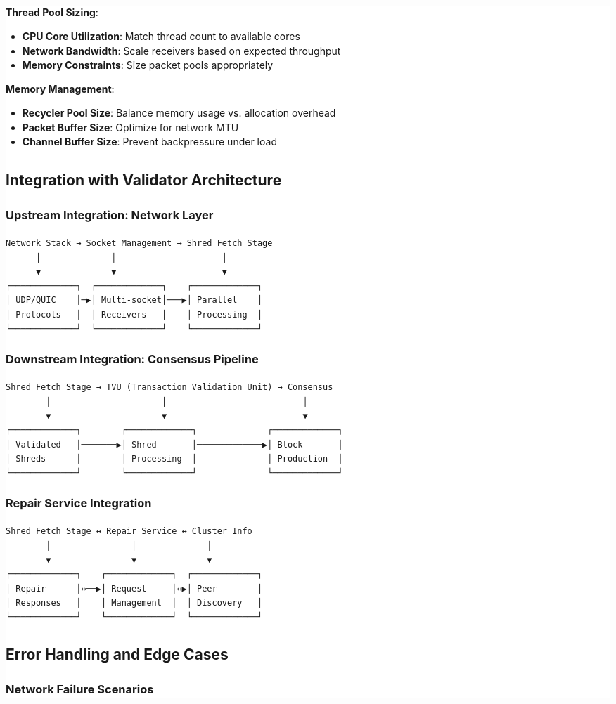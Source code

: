 **Thread Pool Sizing**:
- **CPU Core Utilization**: Match thread count to available cores
- **Network Bandwidth**: Scale receivers based on expected throughput
- **Memory Constraints**: Size packet pools appropriately

**Memory Management**:
- **Recycler Pool Size**: Balance memory usage vs. allocation overhead
- **Packet Buffer Size**: Optimize for network MTU
- **Channel Buffer Size**: Prevent backpressure under load

## Integration with Validator Architecture

### Upstream Integration: Network Layer

```
Network Stack → Socket Management → Shred Fetch Stage
      │              │                     │
      ▼              ▼                     ▼
┌─────────────┐  ┌─────────────┐    ┌─────────────┐
│ UDP/QUIC    │─▶│ Multi-socket│───▶│ Parallel    │
│ Protocols   │  │ Receivers   │    │ Processing  │
└─────────────┘  └─────────────┘    └─────────────┘
```

### Downstream Integration: Consensus Pipeline

```
Shred Fetch Stage → TVU (Transaction Validation Unit) → Consensus
        │                      │                           │
        ▼                      ▼                           ▼
┌─────────────┐        ┌─────────────┐              ┌─────────────┐
│ Validated   │───────▶│ Shred       │─────────────▶│ Block       │
│ Shreds      │        │ Processing  │              │ Production  │
└─────────────┘        └─────────────┘              └─────────────┘
```

### Repair Service Integration

```
Shred Fetch Stage ↔ Repair Service ↔ Cluster Info
        │                │              │
        ▼                ▼              ▼
┌─────────────┐    ┌─────────────┐  ┌─────────────┐
│ Repair      │↔──▶│ Request     │↔▶│ Peer        │
│ Responses   │    │ Management  │  │ Discovery   │
└─────────────┘    └─────────────┘  └─────────────┘
```

## Error Handling and Edge Cases

### Network Failure Scenarios
